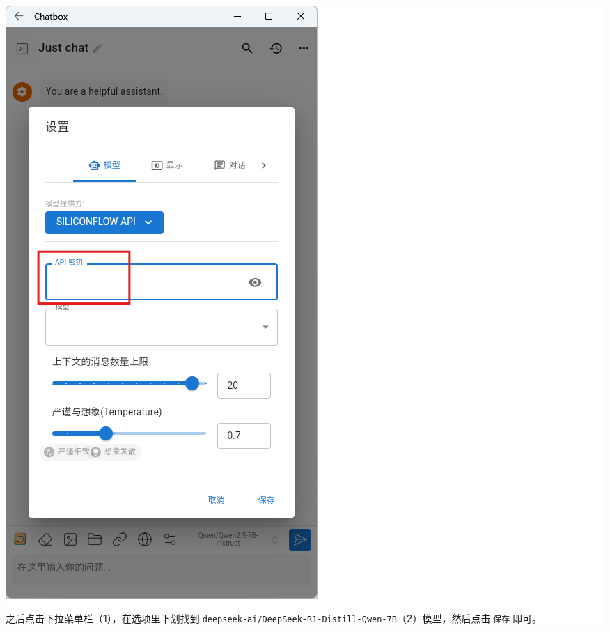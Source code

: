 ![填入密钥](./AI%E6%A8%A1%E5%9E%8B%E6%90%AD%E5%BB%BA/image-20250228110639148.png)

之后点击下拉菜单栏（1），在选项里下划找到 `deepseek-ai/DeepSeek-R1-Distill-Qwen-7B`（2）模型，然后点击 `保存` 即可。
